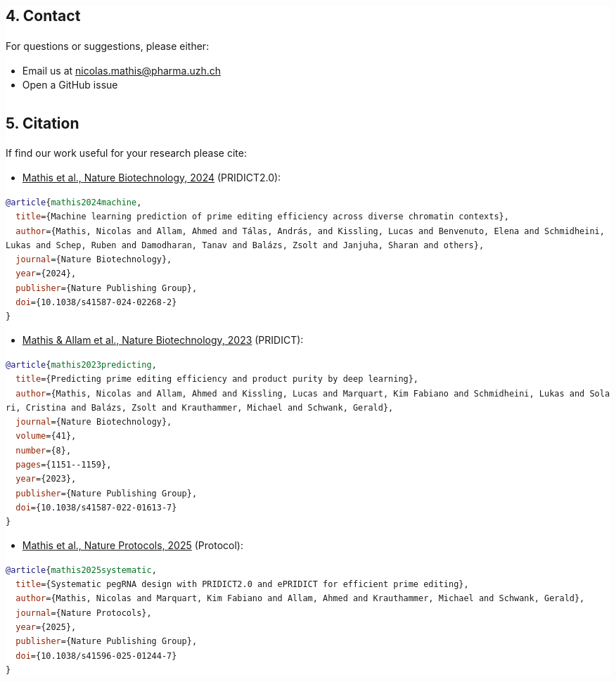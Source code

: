 ## 4. Contact

For questions or suggestions, please either:
- Email us at [nicolas.mathis@pharma.uzh.ch](mailto:nicolas.mathis@pharma.uzh.ch)
- Open a GitHub issue

## 5. Citation

If find our work useful for your research please cite:
- [Mathis et al., Nature Biotechnology, 2024](https://rdcu.be/dLu0f) (PRIDICT2.0):
```bibtex
@article{mathis2024machine,
  title={Machine learning prediction of prime editing efficiency across diverse chromatin contexts},
  author={Mathis, Nicolas and Allam, Ahmed and Tálas, András, and Kissling, Lucas and Benvenuto, Elena and Schmidheini, Lukas and Schep, Ruben and Damodharan, Tanav and Balázs, Zsolt and Janjuha, Sharan and others},
  journal={Nature Biotechnology},
  year={2024},
  publisher={Nature Publishing Group},
  doi={10.1038/s41587-024-02268-2}
}
```
- [Mathis & Allam et al., Nature Biotechnology, 2023](https://rdcu.be/c3IM5) (PRIDICT):
```bibtex
@article{mathis2023predicting,
  title={Predicting prime editing efficiency and product purity by deep learning},
  author={Mathis, Nicolas and Allam, Ahmed and Kissling, Lucas and Marquart, Kim Fabiano and Schmidheini, Lukas and Solari, Cristina and Balázs, Zsolt and Krauthammer, Michael and Schwank, Gerald},
  journal={Nature Biotechnology},
  volume={41},
  number={8},
  pages={1151--1159},
  year={2023},
  publisher={Nature Publishing Group},
  doi={10.1038/s41587-022-01613-7}
}
```
- [Mathis et al., Nature Protocols, 2025](https://rdcu.be/eAIEQ) (Protocol):
```bibtex
@article{mathis2025systematic,
  title={Systematic pegRNA design with PRIDICT2.0 and ePRIDICT for efficient prime editing},
  author={Mathis, Nicolas and Marquart, Kim Fabiano and Allam, Ahmed and Krauthammer, Michael and Schwank, Gerald},
  journal={Nature Protocols},
  year={2025},
  publisher={Nature Publishing Group},
  doi={10.1038/s41596-025-01244-7}
}
```

